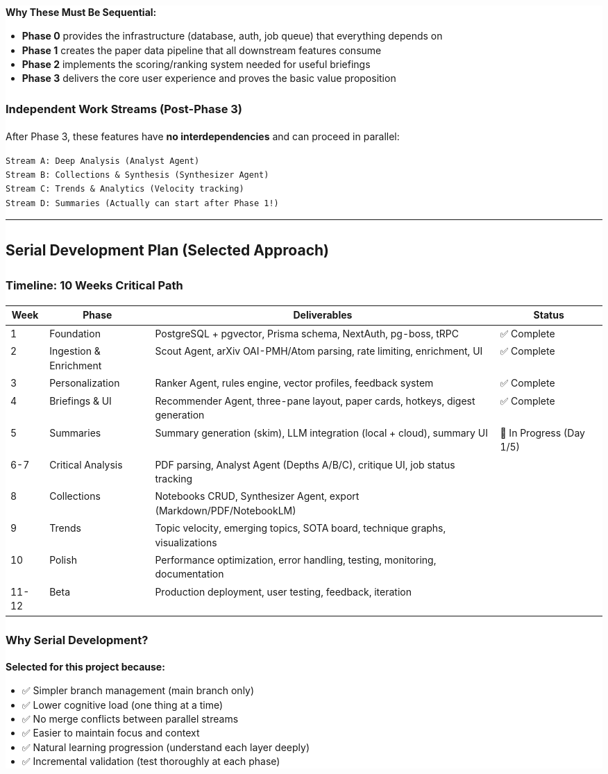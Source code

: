 **Why These Must Be Sequential:**
- **Phase 0** provides the infrastructure (database, auth, job queue) that everything depends on
- **Phase 1** creates the paper data pipeline that all downstream features consume
- **Phase 2** implements the scoring/ranking system needed for useful briefings
- **Phase 3** delivers the core user experience and proves the basic value proposition

### Independent Work Streams (Post-Phase 3)

After Phase 3, these features have **no interdependencies** and can proceed in parallel:

```
Stream A: Deep Analysis (Analyst Agent)
Stream B: Collections & Synthesis (Synthesizer Agent)
Stream C: Trends & Analytics (Velocity tracking)
Stream D: Summaries (Actually can start after Phase 1!)
```

---

## Serial Development Plan (Selected Approach)

### Timeline: 10 Weeks Critical Path

| Week | Phase | Deliverables | Status |
|------|-------|-------------|--------|
| 1 | Foundation | PostgreSQL + pgvector, Prisma schema, NextAuth, pg-boss, tRPC | ✅ Complete |
| 2 | Ingestion & Enrichment | Scout Agent, arXiv OAI-PMH/Atom parsing, rate limiting, enrichment, UI | ✅ Complete |
| 3 | Personalization | Ranker Agent, rules engine, vector profiles, feedback system | ✅ Complete |
| 4 | Briefings & UI | Recommender Agent, three-pane layout, paper cards, hotkeys, digest generation | ✅ Complete |
| 5 | Summaries | Summary generation (skim), LLM integration (local + cloud), summary UI | 🚧 In Progress (Day 1/5) |
| 6-7 | Critical Analysis | PDF parsing, Analyst Agent (Depths A/B/C), critique UI, job status tracking |
| 8 | Collections | Notebooks CRUD, Synthesizer Agent, export (Markdown/PDF/NotebookLM) |
| 9 | Trends | Topic velocity, emerging topics, SOTA board, technique graphs, visualizations |
| 10 | Polish | Performance optimization, error handling, testing, monitoring, documentation |
| 11-12 | Beta | Production deployment, user testing, feedback, iteration |

### Why Serial Development?

**Selected for this project because:**
- ✅ Simpler branch management (main branch only)
- ✅ Lower cognitive load (one thing at a time)
- ✅ No merge conflicts between parallel streams
- ✅ Easier to maintain focus and context
- ✅ Natural learning progression (understand each layer deeply)
- ✅ Incremental validation (test thoroughly at each phase)
